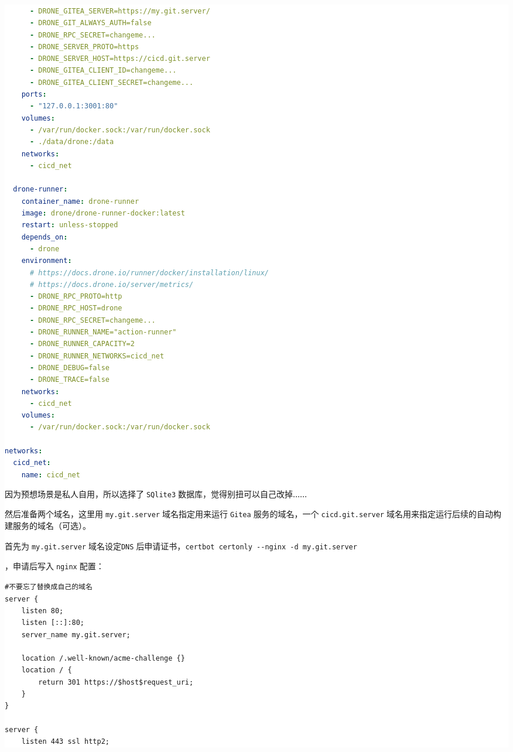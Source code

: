 ```yaml
      - DRONE_GITEA_SERVER=https://my.git.server/
      - DRONE_GIT_ALWAYS_AUTH=false
      - DRONE_RPC_SECRET=changeme...
      - DRONE_SERVER_PROTO=https
      - DRONE_SERVER_HOST=https://cicd.git.server
      - DRONE_GITEA_CLIENT_ID=changeme...
      - DRONE_GITEA_CLIENT_SECRET=changeme...
    ports:
      - "127.0.0.1:3001:80"
    volumes:
      - /var/run/docker.sock:/var/run/docker.sock
      - ./data/drone:/data
    networks:
      - cicd_net

  drone-runner:
    container_name: drone-runner
    image: drone/drone-runner-docker:latest
    restart: unless-stopped
    depends_on:
      - drone
    environment:
      # https://docs.drone.io/runner/docker/installation/linux/
      # https://docs.drone.io/server/metrics/
      - DRONE_RPC_PROTO=http
      - DRONE_RPC_HOST=drone
      - DRONE_RPC_SECRET=changeme...
      - DRONE_RUNNER_NAME="action-runner"
      - DRONE_RUNNER_CAPACITY=2
      - DRONE_RUNNER_NETWORKS=cicd_net
      - DRONE_DEBUG=false
      - DRONE_TRACE=false
    networks:
      - cicd_net
    volumes:
      - /var/run/docker.sock:/var/run/docker.sock

networks:
  cicd_net:
    name: cicd_net
```

因为预想场景是私人自用，所以选择了 `SQlite3` 数据库，觉得别扭可以自己改掉……

然后准备两个域名，这里用 `my.git.server` 域名指定用来运行 `Gitea` 服务的域名，一个 `cicd.git.server` 域名用来指定运行后续的自动构建服务的域名（可选）。

首先为 `my.git.server` 域名设定`DNS` 后申请证书，`certbot certonly --nginx -d my.git.server`

，申请后写入 `nginx` 配置：

```nginx
#不要忘了替换成自己的域名
server {
    listen 80;
    listen [::]:80;
    server_name my.git.server;

    location /.well-known/acme-challenge {}
    location / {
        return 301 https://$host$request_uri;
    }
}

server {
    listen 443 ssl http2;
```